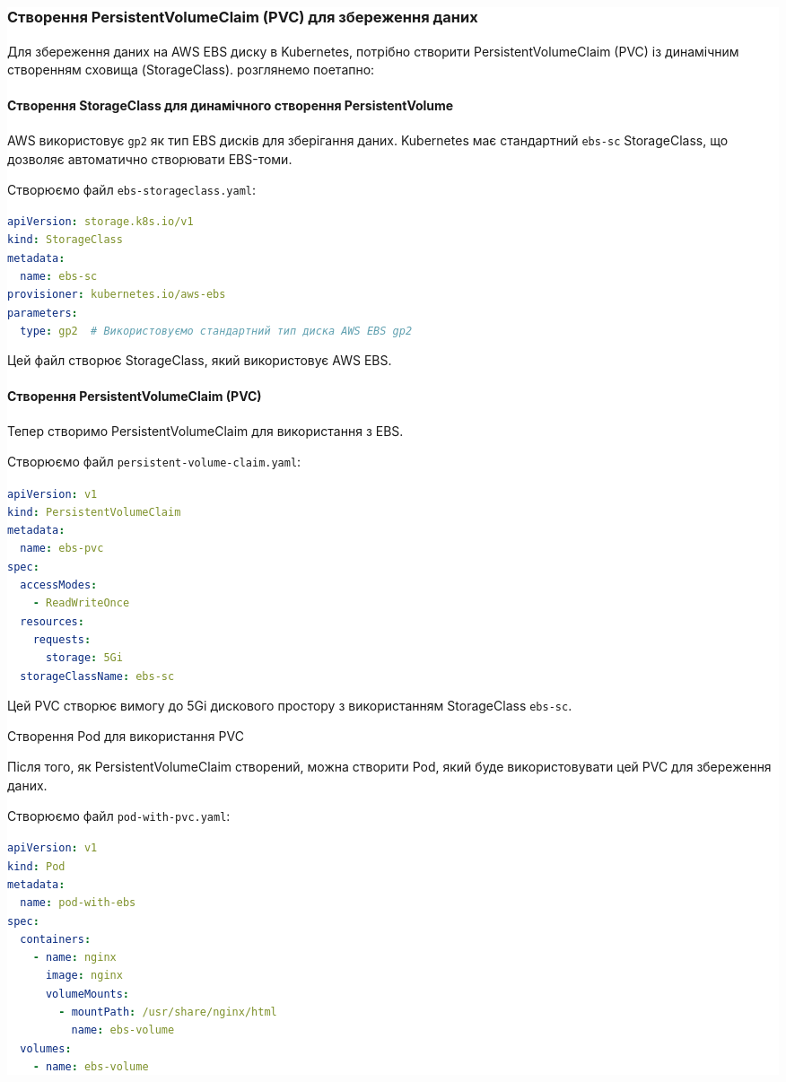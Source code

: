 
###  Створення PersistentVolumeClaim (PVC) для збереження даних

Для збереження даних на AWS EBS диску в Kubernetes, потрібно створити PersistentVolumeClaim (PVC) із динамічним створенням сховища (StorageClass). розглянемо поетапно:

####  Створення StorageClass для динамічного створення PersistentVolume

AWS використовує `gp2`  як тип EBS дисків для зберігання даних. Kubernetes має стандартний `ebs-sc` StorageClass, що дозволяє автоматично створювати EBS-томи.

Створюємо файл `ebs-storageclass.yaml`:

```yaml
apiVersion: storage.k8s.io/v1
kind: StorageClass
metadata:
  name: ebs-sc
provisioner: kubernetes.io/aws-ebs
parameters:
  type: gp2  # Використовуємо стандартний тип диска AWS EBS gp2
```

Цей файл створює StorageClass, який використовує AWS EBS.

####  Створення PersistentVolumeClaim (PVC)

Тепер створимо PersistentVolumeClaim для використання з EBS.

Створюємо файл `persistent-volume-claim.yaml`:

```yaml
apiVersion: v1
kind: PersistentVolumeClaim
metadata:
  name: ebs-pvc
spec:
  accessModes:
    - ReadWriteOnce
  resources:
    requests:
      storage: 5Gi
  storageClassName: ebs-sc
```

Цей PVC створює вимогу до 5Gi дискового простору з використанням StorageClass `ebs-sc`.

Створення Pod для використання PVC

Після того, як PersistentVolumeClaim створений, можна створити Pod, який буде використовувати цей PVC для збереження даних.

Створюємо файл `pod-with-pvc.yaml`:

```yaml
apiVersion: v1
kind: Pod
metadata:
  name: pod-with-ebs
spec:
  containers:
    - name: nginx
      image: nginx
      volumeMounts:
        - mountPath: /usr/share/nginx/html
          name: ebs-volume
  volumes:
    - name: ebs-volume
```